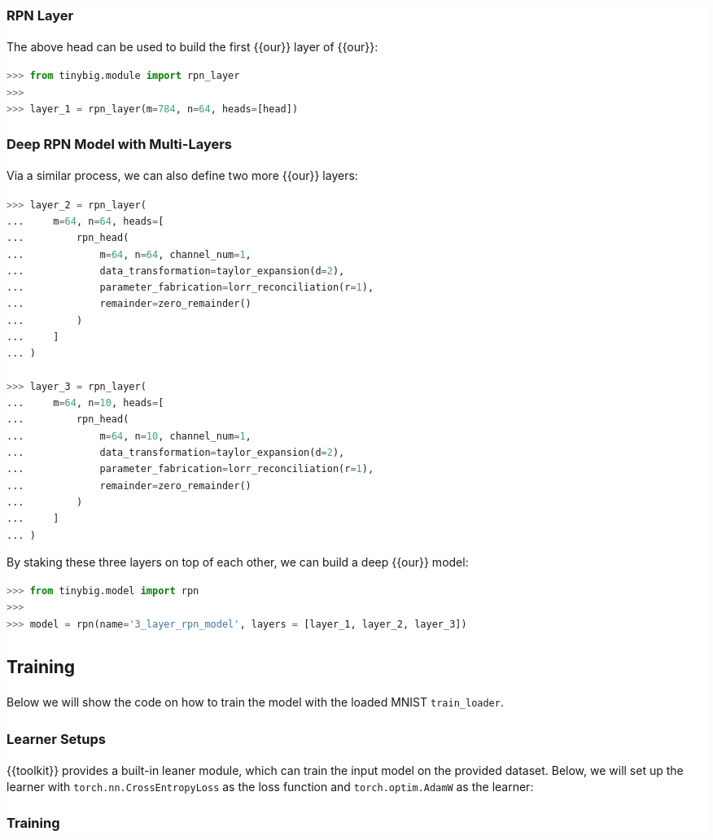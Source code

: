 ### RPN Layer

The above head can be used to build the first {{our}} layer of {{our}}: 
```python
>>> from tinybig.module import rpn_layer
>>> 
>>> layer_1 = rpn_layer(m=784, n=64, heads=[head])
```

### Deep RPN Model with Multi-Layers

Via a similar process, we can also define two more {{our}} layers:
```python
>>> layer_2 = rpn_layer(
...     m=64, n=64, heads=[
...         rpn_head(
...             m=64, n=64, channel_num=1,
...             data_transformation=taylor_expansion(d=2),
...             parameter_fabrication=lorr_reconciliation(r=1),
...             remainder=zero_remainder()
...         )
...     ]
... )

>>> layer_3 = rpn_layer(
...     m=64, n=10, heads=[
...         rpn_head(
...             m=64, n=10, channel_num=1,
...             data_transformation=taylor_expansion(d=2),
...             parameter_fabrication=lorr_reconciliation(r=1),
...             remainder=zero_remainder()
...         )
...     ]
... )
```

By staking these three layers on top of each other, we can build a deep {{our}} model:
```python
>>> from tinybig.model import rpn
>>> 
>>> model = rpn(name='3_layer_rpn_model', layers = [layer_1, layer_2, layer_3])
```

## Training

Below we will show the code on how to train the model with the loaded MNIST `train_loader`.

### Learner Setups

{{toolkit}} provides a built-in leaner module, which can train the input model on the provided dataset. Below, we will
set up the learner with `torch.nn.CrossEntropyLoss` as the loss function and `torch.optim.AdamW` as the learner:

### Training




